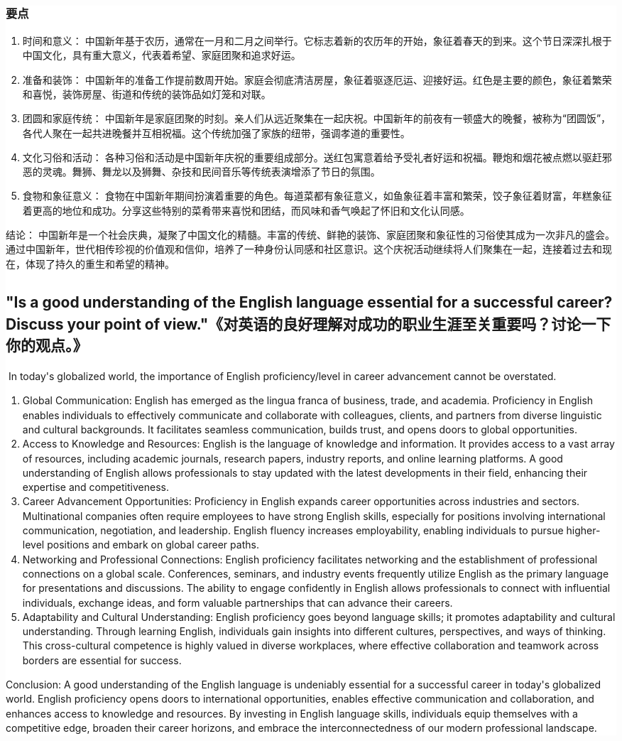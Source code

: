 ### 要点

1. 时间和意义：
   中国新年基于农历，通常在一月和二月之间举行。它标志着新的农历年的开始，象征着春天的到来。这个节日深深扎根于中国文化，具有重大意义，代表着希望、家庭团聚和追求好运。

2. 准备和装饰：
   中国新年的准备工作提前数周开始。家庭会彻底清洁房屋，象征着驱逐厄运、迎接好运。红色是主要的颜色，象征着繁荣和喜悦，装饰房屋、街道和传统的装饰品如灯笼和对联。

3. 团圆和家庭传统：
   中国新年是家庭团聚的时刻。亲人们从远近聚集在一起庆祝。中国新年的前夜有一顿盛大的晚餐，被称为“团圆饭”，各代人聚在一起共进晚餐并互相祝福。这个传统加强了家族的纽带，强调孝道的重要性。

4. 文化习俗和活动：
   各种习俗和活动是中国新年庆祝的重要组成部分。送红包寓意着给予受礼者好运和祝福。鞭炮和烟花被点燃以驱赶邪恶的灵魂。舞狮、舞龙以及狮舞、杂技和民间音乐等传统表演增添了节日的氛围。

5. 食物和象征意义：
   食物在中国新年期间扮演着重要的角色。每道菜都有象征意义，如鱼象征着丰富和繁荣，饺子象征着财富，年糕象征着更高的地位和成功。分享这些特别的菜肴带来喜悦和团结，而风味和香气唤起了怀旧和文化认同感。

结论：
中国新年是一个社会庆典，凝聚了中国文化的精髓。丰富的传统、鲜艳的装饰、家庭团聚和象征性的习俗使其成为一次非凡的盛会。通过中国新年，世代相传珍视的价值观和信仰，培养了一种身份认同感和社区意识。这个庆祝活动继续将人们聚集在一起，连接着过去和现在，体现了持久的重生和希望的精神。

## "Is a good understanding of the English language essential for a successful career? Discuss your point of view."《对英语的良好理解对成功的职业生涯至关重要吗？讨论一下你的观点。》

​	 In today's globalized world, the importance of English proficiency/level in career advancement cannot be overstated. 

1. Global Communication: English has emerged as the lingua franca of business, trade, and academia. Proficiency in English enables individuals to effectively communicate and collaborate with colleagues, clients, and partners from diverse linguistic and cultural backgrounds. It facilitates seamless communication, builds trust, and opens doors to global opportunities.
2. Access to Knowledge and Resources: English is the language of knowledge and information. It provides access to a vast array of resources, including academic journals, research papers, industry reports, and online learning platforms. A good understanding of English allows professionals to stay updated with the latest developments in their field, enhancing their expertise and competitiveness.
3. Career Advancement Opportunities: Proficiency in English expands career opportunities across industries and sectors. Multinational companies often require employees to have strong English skills, especially for positions involving international communication, negotiation, and leadership. English fluency increases employability, enabling individuals to pursue higher-level positions and embark on global career paths.
4. Networking and Professional Connections: English proficiency facilitates networking and the establishment of professional connections on a global scale. Conferences, seminars, and industry events frequently utilize English as the primary language for presentations and discussions. The ability to engage confidently in English allows professionals to connect with influential individuals, exchange ideas, and form valuable partnerships that can advance their careers.
5. Adaptability and Cultural Understanding: English proficiency goes beyond language skills; it promotes adaptability and cultural understanding. Through learning English, individuals gain insights into different cultures, perspectives, and ways of thinking. This cross-cultural competence is highly valued in diverse workplaces, where effective collaboration and teamwork across borders are essential for success.

Conclusion: A good understanding of the English language is undeniably essential for a successful career in today's globalized world. English proficiency opens doors to international opportunities, enables effective communication and collaboration, and enhances access to knowledge and resources. By investing in English language skills, individuals equip themselves with a competitive edge, broaden their career horizons, and embrace the interconnectedness of our modern professional landscape.
